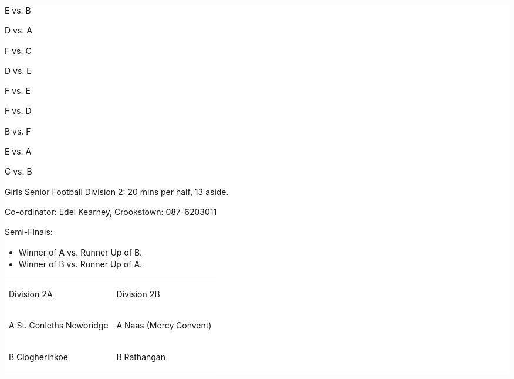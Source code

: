 <p>E vs. B</p>
</td>
<td>
<p>D vs. A</p>
</td>
<td>
<p>F vs. C</p>
</td>
<td>
<p>D vs. E</p>
</td>
</tr>
<tr>
<td>
<p>F vs. E</p>
</td>
<td>
<p>F vs. D</p>
</td>
<td>
<p>B vs. F</p>
</td>
<td>
<p>E vs. A</p>
</td>
<td>
<p>C vs. B</p>
</td>
</tr>
</tbody>
</table>
<p>Girls Senior Football Division 2: 20 mins per half, 13 aside. </p>
<p>Co-ordinator: Edel Kearney, Crookstown: 087-6203011</p>
<p>Semi-Finals:</p>
<ul>
<li>Winner of A vs. Runner Up of B. </li>
<li>Winner of B vs. Runner Up of A. </li>
</ul>
<table>
<tbody>
<tr>
<td>
<p>Division 2A</p>
</td>
<td>
<p>Division 2B</p>
</td>
</tr>
<tr>
<td>
<p>A St. Conleths Newbridge</p>
</td>
<td>
<p>A Naas (Mercy Convent)</p>
</td>
</tr>
<tr>
<td>
<p>B Clogherinkoe</p>
</td>
<td>
<p>B Rathangan</p>
</td>
</tr>